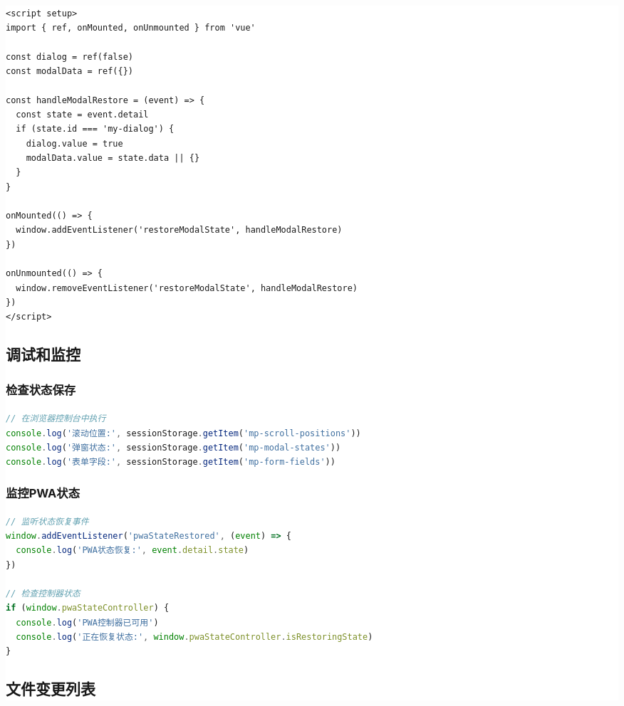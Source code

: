 ```vue
<script setup>
import { ref, onMounted, onUnmounted } from 'vue'

const dialog = ref(false)
const modalData = ref({})

const handleModalRestore = (event) => {
  const state = event.detail
  if (state.id === 'my-dialog') {
    dialog.value = true
    modalData.value = state.data || {}
  }
}

onMounted(() => {
  window.addEventListener('restoreModalState', handleModalRestore)
})

onUnmounted(() => {
  window.removeEventListener('restoreModalState', handleModalRestore)
})
</script>
```

## 调试和监控

### 检查状态保存

```javascript
// 在浏览器控制台中执行
console.log('滚动位置:', sessionStorage.getItem('mp-scroll-positions'))
console.log('弹窗状态:', sessionStorage.getItem('mp-modal-states'))
console.log('表单字段:', sessionStorage.getItem('mp-form-fields'))
```

### 监控PWA状态

```javascript
// 监听状态恢复事件
window.addEventListener('pwaStateRestored', (event) => {
  console.log('PWA状态恢复:', event.detail.state)
})

// 检查控制器状态
if (window.pwaStateController) {
  console.log('PWA控制器已可用')
  console.log('正在恢复状态:', window.pwaStateController.isRestoringState)
}
```

## 文件变更列表
